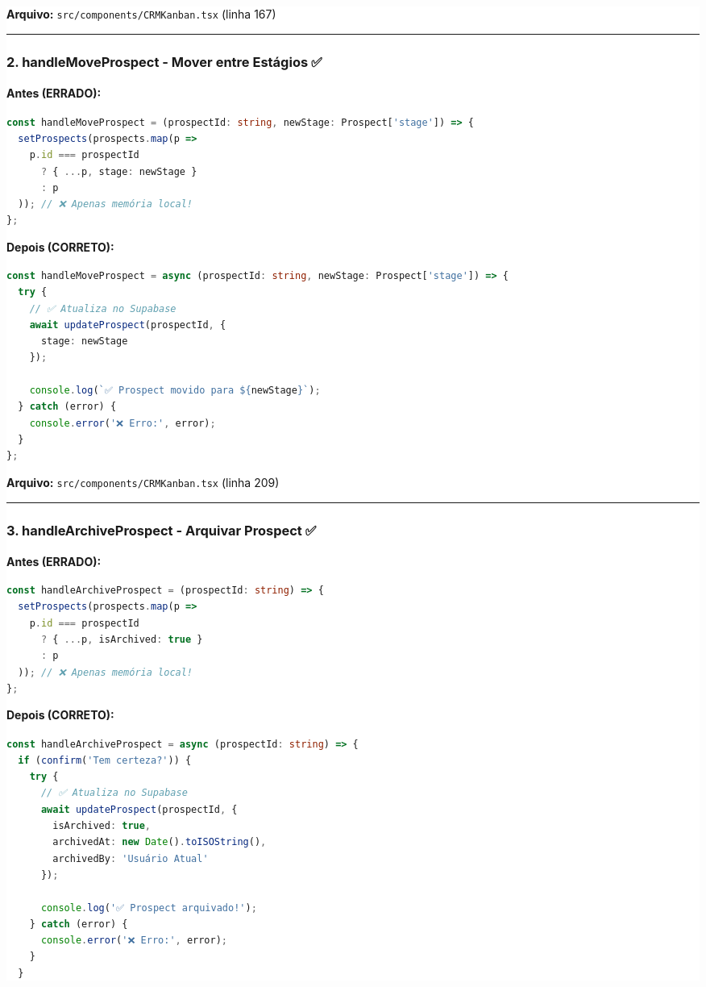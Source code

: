 **Arquivo:** `src/components/CRMKanban.tsx` (linha 167)

---

### 2. **handleMoveProspect** - Mover entre Estágios ✅

**Antes (ERRADO):**
```typescript
const handleMoveProspect = (prospectId: string, newStage: Prospect['stage']) => {
  setProspects(prospects.map(p =>
    p.id === prospectId
      ? { ...p, stage: newStage }
      : p
  )); // ❌ Apenas memória local!
};
```

**Depois (CORRETO):**
```typescript
const handleMoveProspect = async (prospectId: string, newStage: Prospect['stage']) => {
  try {
    // ✅ Atualiza no Supabase
    await updateProspect(prospectId, {
      stage: newStage
    });

    console.log(`✅ Prospect movido para ${newStage}`);
  } catch (error) {
    console.error('❌ Erro:', error);
  }
};
```

**Arquivo:** `src/components/CRMKanban.tsx` (linha 209)

---

### 3. **handleArchiveProspect** - Arquivar Prospect ✅

**Antes (ERRADO):**
```typescript
const handleArchiveProspect = (prospectId: string) => {
  setProspects(prospects.map(p =>
    p.id === prospectId
      ? { ...p, isArchived: true }
      : p
  )); // ❌ Apenas memória local!
};
```

**Depois (CORRETO):**
```typescript
const handleArchiveProspect = async (prospectId: string) => {
  if (confirm('Tem certeza?')) {
    try {
      // ✅ Atualiza no Supabase
      await updateProspect(prospectId, {
        isArchived: true,
        archivedAt: new Date().toISOString(),
        archivedBy: 'Usuário Atual'
      });

      console.log('✅ Prospect arquivado!');
    } catch (error) {
      console.error('❌ Erro:', error);
    }
  }
```